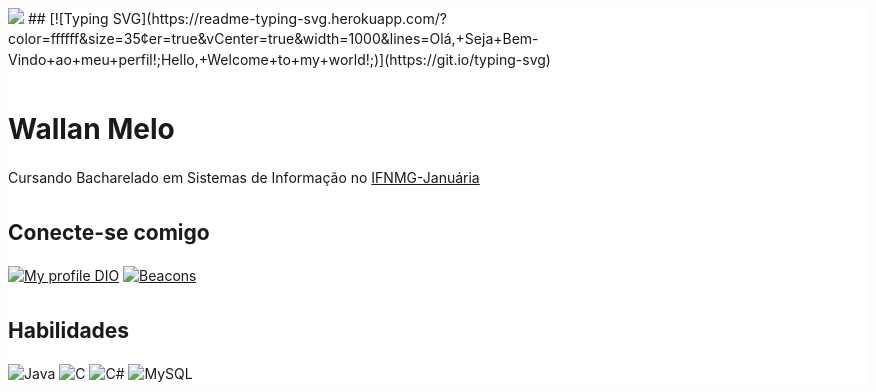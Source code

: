 <img width=100% src="https://capsule-render.vercel.app/api?type=waving&color=D41b22&height=180&section=header&text=Wallan+Melo&fontSize=27&fontColor=00CED1&animation=twinkling&fontAlignY=35"/>
## [![Typing SVG](https://readme-typing-svg.herokuapp.com/?color=ffffff&size=35&center=true&vCenter=true&width=1000&lines=Olá,+Seja+Bem-Vindo+ao+meu+perfil!;Hello,+Welcome+to+my+world!;)](https://git.io/typing-svg)


# Wallan Melo
Cursando Bacharelado em Sistemas de Informação no [IFNMG-Januária](https://www.ifnmg.edu.br/januaria)

## Conecte-se comigo
[![My profile DIO](https://img.shields.io/badge/-Meu%20Perfil%20na%20DIO-30A3DER?style=for-the-badge)](https://www.dio.me/users/walandemelo1)
[![Beacons](https://img.shields.io/badge/-Minhas%20Redes%20Sociais%20-30A3DE?style=for-the-badge)](https://beacons.ai/wallan7melo)

## Habilidades 
![Java](https://img.shields.io/badge/java-%23ED8B00.svg?style=for-the-badge&logo=openjdk&logoColor=white)
![C](https://img.shields.io/badge/C-00599C?style=for-the-badge&logo=c&logoColor=white)
![C#](https://img.shields.io/badge/C%23-239120?style=for-the-badge&logo=c-sharp&logoColor=white)
![MySQL](https://img.shields.io/badge/MySQL-00000F?style=for-the-badge&logo=mysql&logoColor=white)
